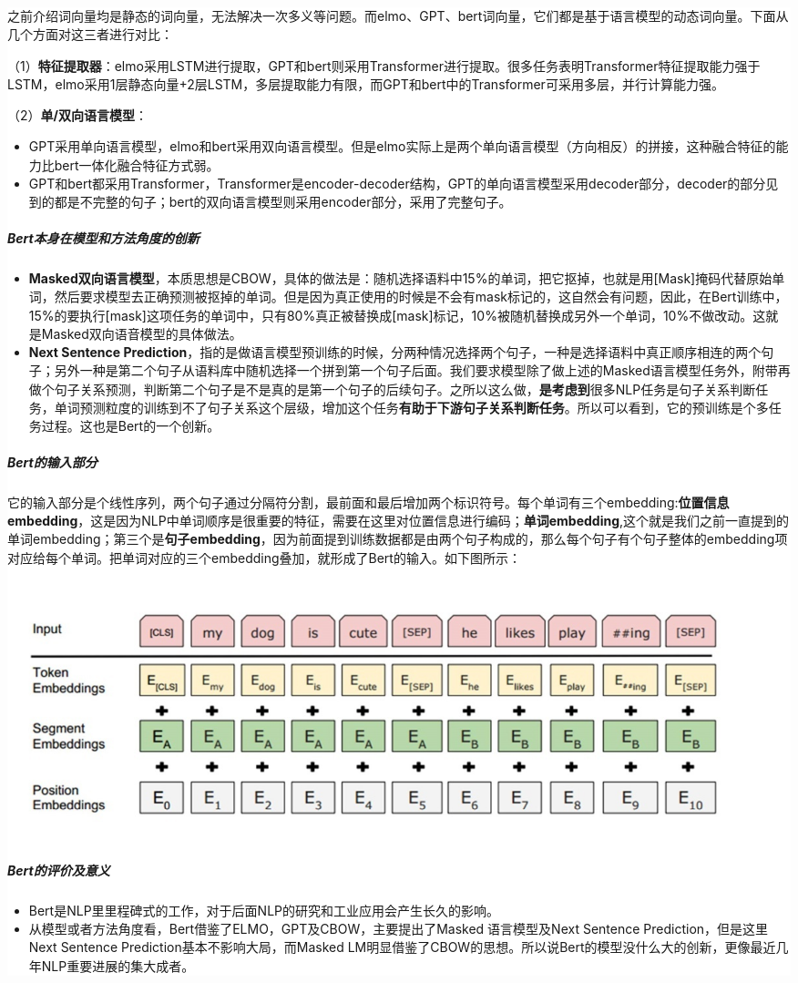 之前介绍词向量均是静态的词向量，无法解决一次多义等问题。而elmo、GPT、bert词向量，它们都是基于语言模型的动态词向量。下面从几个方面对这三者进行对比：

（1）**特征提取器**：elmo采用LSTM进行提取，GPT和bert则采用Transformer进行提取。很多任务表明Transformer特征提取能力强于LSTM，elmo采用1层静态向量+2层LSTM，多层提取能力有限，而GPT和bert中的Transformer可采用多层，并行计算能力强。

（2）**单/双向语言模型**：

- GPT采用单向语言模型，elmo和bert采用双向语言模型。但是elmo实际上是两个单向语言模型（方向相反）的拼接，这种融合特征的能力比bert一体化融合特征方式弱。
- GPT和bert都采用Transformer，Transformer是encoder-decoder结构，GPT的单向语言模型采用decoder部分，decoder的部分见到的都是不完整的句子；bert的双向语言模型则采用encoder部分，采用了完整句子。



##### Bert本身在模型和方法角度的创新

* **Masked双向语言模型**，本质思想是CBOW，具体的做法是：随机选择语料中15%的单词，把它抠掉，也就是用[Mask]掩码代替原始单词，然后要求模型去正确预测被抠掉的单词。但是因为真正使用的时候是不会有mask标记的，这自然会有问题，因此，在Bert训练中，15%的要执行[mask]这项任务的单词中，只有80%真正被替换成[mask]标记，10%被随机替换成另外一个单词，10%不做改动。这就是Masked双向语音模型的具体做法。
* **Next Sentence Prediction**，指的是做语言模型预训练的时候，分两种情况选择两个句子，一种是选择语料中真正顺序相连的两个句子；另外一种是第二个句子从语料库中随机选择一个拼到第一个句子后面。我们要求模型除了做上述的Masked语言模型任务外，附带再做个句子关系预测，判断第二个句子是不是真的是第一个句子的后续句子。之所以这么做，**是考虑到**很多NLP任务是句子关系判断任务，单词预测粒度的训练到不了句子关系这个层级，增加这个任务**有助于下游句子关系判断任务**。所以可以看到，它的预训练是个多任务过程。这也是Bert的一个创新。



##### Bert的输入部分

它的输入部分是个线性序列，两个句子通过分隔符分割，最前面和最后增加两个标识符号。每个单词有三个embedding:**位置信息embedding**，这是因为NLP中单词顺序是很重要的特征，需要在这里对位置信息进行编码；**单词embedding**,这个就是我们之前一直提到的单词embedding；第三个是**句子embedding**，因为前面提到训练数据都是由两个句子构成的，那么每个句子有个句子整体的embedding项对应给每个单词。把单词对应的三个embedding叠加，就形成了Bert的输入。如下图所示：

![](/img/blog_imgs/bert_input.png)





##### Bert的评价及意义

* Bert是NLP里里程碑式的工作，对于后面NLP的研究和工业应用会产生长久的影响。
* 从模型或者方法角度看，Bert借鉴了ELMO，GPT及CBOW，主要提出了Masked 语言模型及Next Sentence Prediction，但是这里Next Sentence Prediction基本不影响大局，而Masked LM明显借鉴了CBOW的思想。所以说Bert的模型没什么大的创新，更像最近几年NLP重要进展的集大成者。



